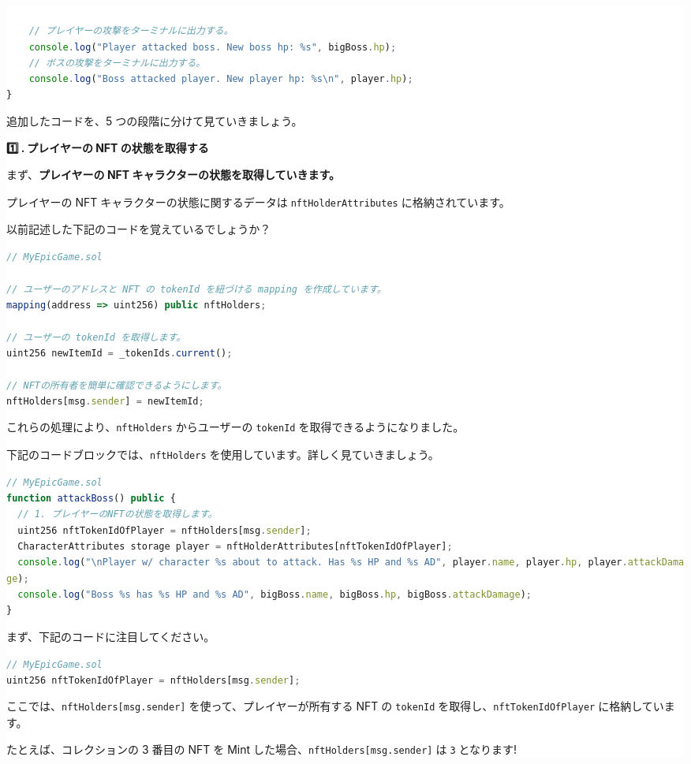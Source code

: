 ```javascript

	// プレイヤーの攻撃をターミナルに出力する。
	console.log("Player attacked boss. New boss hp: %s", bigBoss.hp);
	// ボスの攻撃をターミナルに出力する。
	console.log("Boss attacked player. New player hp: %s\n", player.hp);
}
```

追加したコードを、5 つの段階に分けて見ていきましょう。

**1️⃣ \. プレイヤーの NFT の状態を取得する**

まず、**プレイヤーの NFT キャラクターの状態を取得していきます。**

プレイヤーの NFT キャラクターの状態に関するデータは `nftHolderAttributes` に格納されています。

以前記述した下記のコードを覚えているでしょうか？

```javascript
// MyEpicGame.sol

// ユーザーのアドレスと NFT の tokenId を紐づける mapping を作成しています。
mapping(address => uint256) public nftHolders;

// ユーザーの tokenId を取得します。
uint256 newItemId = _tokenIds.current();

// NFTの所有者を簡単に確認できるようにします。
nftHolders[msg.sender] = newItemId;
```

これらの処理により、`nftHolders` からユーザーの `tokenId` を取得できるようになりました。

下記のコードブロックでは、`nftHolders` を使用しています。詳しく見ていきましょう。

```javascript
// MyEpicGame.sol
function attackBoss() public {
  // 1. プレイヤーのNFTの状態を取得します。
  uint256 nftTokenIdOfPlayer = nftHolders[msg.sender];
  CharacterAttributes storage player = nftHolderAttributes[nftTokenIdOfPlayer];
  console.log("\nPlayer w/ character %s about to attack. Has %s HP and %s AD", player.name, player.hp, player.attackDamage);
  console.log("Boss %s has %s HP and %s AD", bigBoss.name, bigBoss.hp, bigBoss.attackDamage);
}
```

まず、下記のコードに注目してください。

```javascript
// MyEpicGame.sol
uint256 nftTokenIdOfPlayer = nftHolders[msg.sender];
```

ここでは、`nftHolders[msg.sender]` を使って、プレイヤーが所有する NFT の `tokenId` を取得し、`nftTokenIdOfPlayer` に格納しています。

たとえば、コレクションの 3 番目の NFT を Mint した場合、`nftHolders[msg.sender]` は `3` となります!
